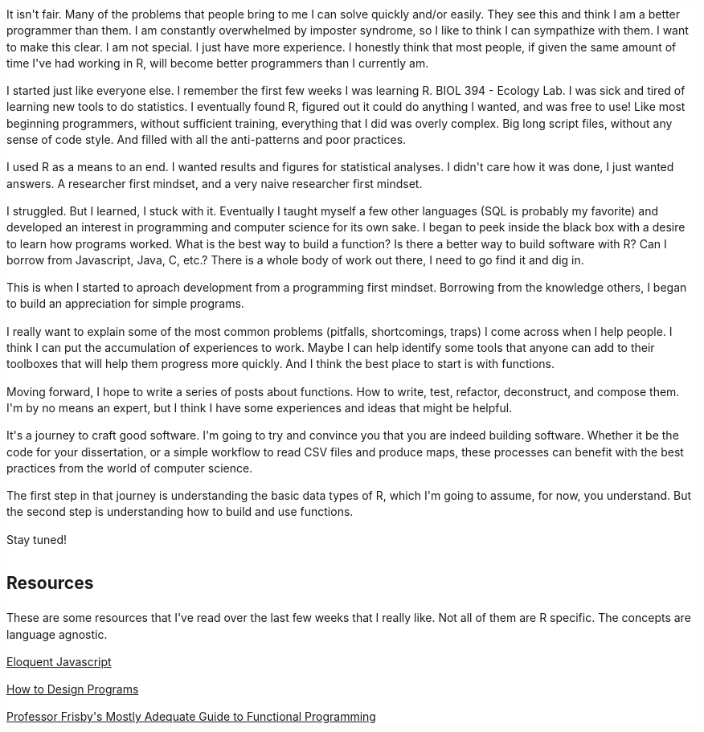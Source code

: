 It isn't fair. Many of the problems that people bring to me I can solve quickly and/or easily. They see this and think I am a better programmer than them. I am constantly overwhelmed by imposter syndrome, so I like to think I can sympathize with them. I want to make this clear. I am not special. I just have more experience. I honestly think that most people, if given the same amount of time I've had working in R, will become better programmers than I currently am.

I started just like everyone else. I remember the first few weeks I was learning R. BIOL 394 - Ecology Lab. I was sick and tired of learning new tools to do statistics. I eventually found R, figured out it could do anything I wanted, and was free to use! Like most beginning programmers, without sufficient training, everything that I did was overly complex. Big long script files, without any sense of code style. And filled with all the anti-patterns and poor practices.

I used R as a means to an end. I wanted results and figures for statistical analyses. I didn't care how it was done, I just wanted answers. A researcher first mindset, and a very naive researcher first mindset.

I struggled. But I learned, I stuck with it. Eventually I taught myself a few other languages (SQL is probably my favorite) and developed an interest in programming and computer science for its own sake. I began to peek inside the black box with a desire to learn how programs worked. What is the best way to build a function? Is there a better way to build software with R? Can I borrow from Javascript, Java, C, etc.? There is a whole body of work out there, I need to go find it and dig in.

This is when I started to aproach development from a programming first mindset. Borrowing from the knowledge others, I began to build an appreciation for simple programs.

I really want to explain some of the most common problems (pitfalls, shortcomings, traps) I come across when I help people. I think I can put the accumulation of experiences to work. Maybe I can help identify some tools that anyone can add to their toolboxes that will help them progress more quickly. And I think the best place to start is with functions.

Moving forward, I hope to write a series of posts about functions. How to write, test, refactor, deconstruct, and compose them. I'm by no means an expert, but I think I have some experiences and ideas that might be helpful.

It's a journey to craft good software. I'm going to try and convince you that you are indeed building software. Whether it be the code for your dissertation, or a simple workflow to read CSV files and produce maps, these processes can benefit with the best practices from the world of computer science.

The first step in that journey is understanding the basic data types of R, which I'm going to assume, for now, you understand. But the second step is understanding how to build and use functions.

Stay tuned!

## Resources

These are some resources that I've read over the last few weeks that I really like. Not all of them are R specific. The concepts are language agnostic.

[Eloquent Javascript](https://eloquentjavascript.net/index.html)

[How to Design Programs](https://htdp.org/2018-01-06/Book/index.html)

[Professor Frisby's Mostly Adequate Guide to Functional Programming](https://mostly-adequate.gitbooks.io/mostly-adequate-guide/)
